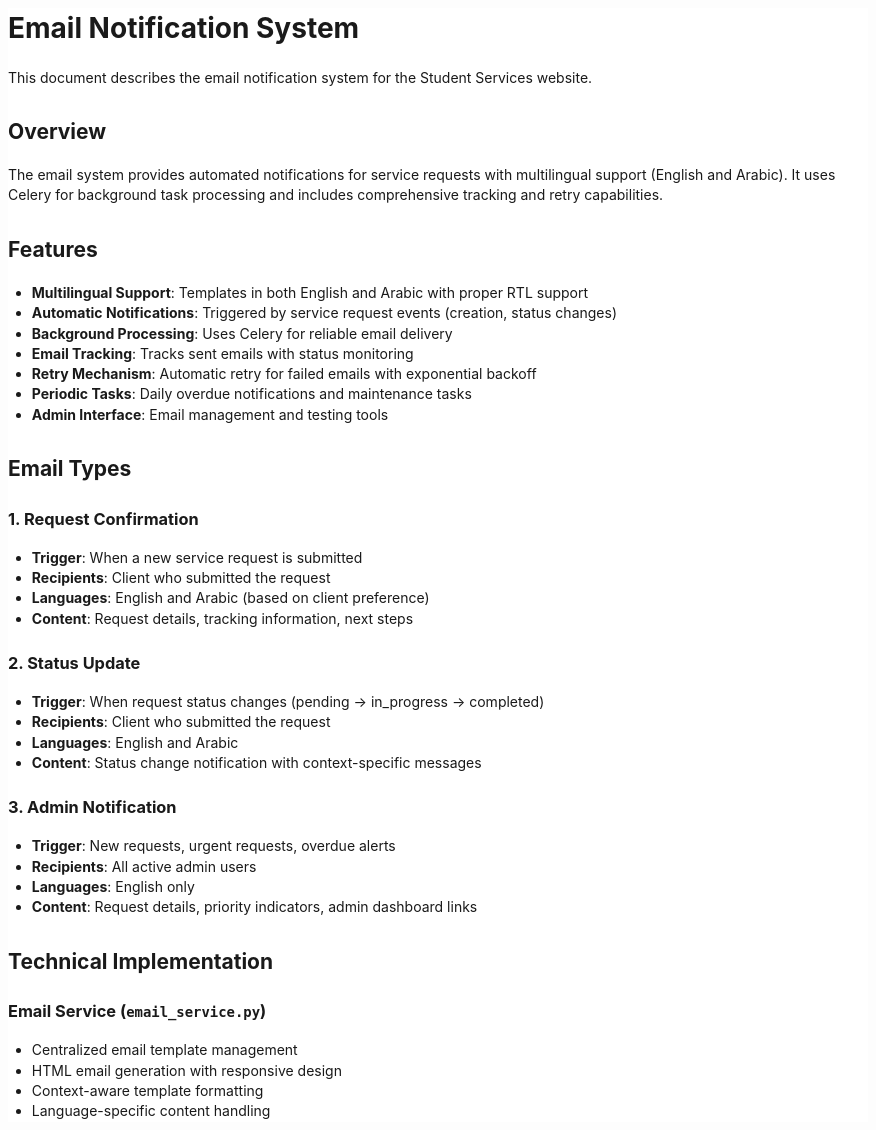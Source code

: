 # Email Notification System

This document describes the email notification system for the Student Services website.

## Overview

The email system provides automated notifications for service requests with multilingual support (English and Arabic). It uses Celery for background task processing and includes comprehensive tracking and retry capabilities.

## Features

- **Multilingual Support**: Templates in both English and Arabic with proper RTL support
- **Automatic Notifications**: Triggered by service request events (creation, status changes)
- **Background Processing**: Uses Celery for reliable email delivery
- **Email Tracking**: Tracks sent emails with status monitoring
- **Retry Mechanism**: Automatic retry for failed emails with exponential backoff
- **Periodic Tasks**: Daily overdue notifications and maintenance tasks
- **Admin Interface**: Email management and testing tools

## Email Types

### 1. Request Confirmation
- **Trigger**: When a new service request is submitted
- **Recipients**: Client who submitted the request
- **Languages**: English and Arabic (based on client preference)
- **Content**: Request details, tracking information, next steps

### 2. Status Update
- **Trigger**: When request status changes (pending → in_progress → completed)
- **Recipients**: Client who submitted the request
- **Languages**: English and Arabic
- **Content**: Status change notification with context-specific messages

### 3. Admin Notification
- **Trigger**: New requests, urgent requests, overdue alerts
- **Recipients**: All active admin users
- **Languages**: English only
- **Content**: Request details, priority indicators, admin dashboard links

## Technical Implementation

### Email Service (`email_service.py`)
- Centralized email template management
- HTML email generation with responsive design
- Context-aware template formatting
- Language-specific content handling

